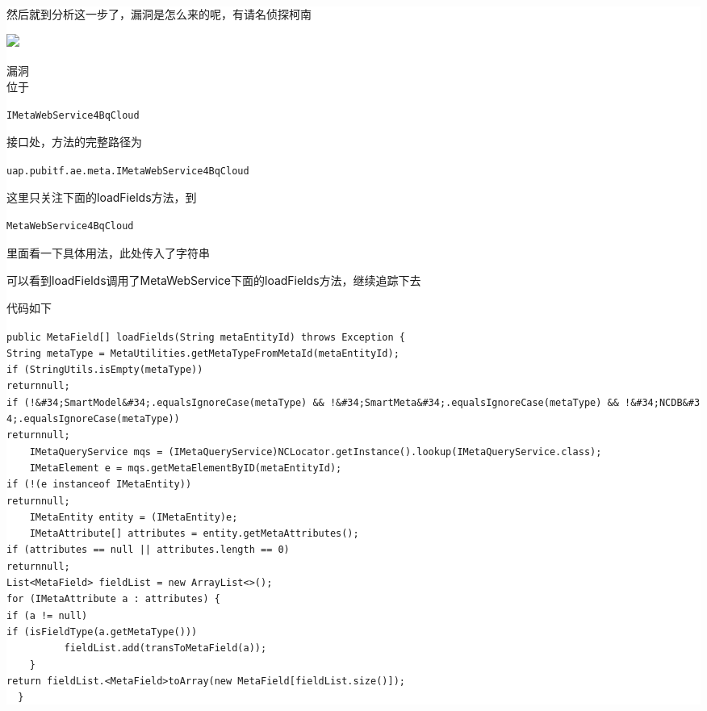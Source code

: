   
  
然后就到分析这一步了，漏洞是怎么来的呢，有请名侦探柯南  
  
![](https://mmbiz.qpic.cn/mmbiz_png/EXTCGqBpVJSn3Viac9hzfSk85o3uJ7uzCfAtsmniak5mDVrOBUVNm1d9PUvcHJzsGn1AGm2lKlGVYd7cLow4wJcw/640?wx_fmt=png&from=appmsg "")  
  
漏洞  
位于
```
IMetaWebService4BqCloud
```

  
接口处，方法的完整路径为
```
uap.pubitf.ae.meta.IMetaWebService4BqCloud
```

  
  
  
这里只关注下面的loadFields方法，到
```
MetaWebService4BqCloud
```

  
里面看一下具体用法，此处传入了字符串  
  
  
可以看到loadFields调用了MetaWebService下面的loadFields方法，继续追踪下去  
  
  
代码如下  

```
public MetaField[] loadFields(String metaEntityId) throws Exception {  
String metaType = MetaUtilities.getMetaTypeFromMetaId(metaEntityId);  
if (StringUtils.isEmpty(metaType))  
returnnull;   
if (!&#34;SmartModel&#34;.equalsIgnoreCase(metaType) && !&#34;SmartMeta&#34;.equalsIgnoreCase(metaType) && !&#34;NCDB&#34;.equalsIgnoreCase(metaType))  
returnnull;   
    IMetaQueryService mqs = (IMetaQueryService)NCLocator.getInstance().lookup(IMetaQueryService.class);  
    IMetaElement e = mqs.getMetaElementByID(metaEntityId);  
if (!(e instanceof IMetaEntity))  
returnnull;   
    IMetaEntity entity = (IMetaEntity)e;  
    IMetaAttribute[] attributes = entity.getMetaAttributes();  
if (attributes == null || attributes.length == 0)  
returnnull;   
List<MetaField> fieldList = new ArrayList<>();  
for (IMetaAttribute a : attributes) {  
if (a != null)  
if (isFieldType(a.getMetaType()))  
          fieldList.add(transToMetaField(a));    
    }   
return fieldList.<MetaField>toArray(new MetaField[fieldList.size()]);  
  }

```
